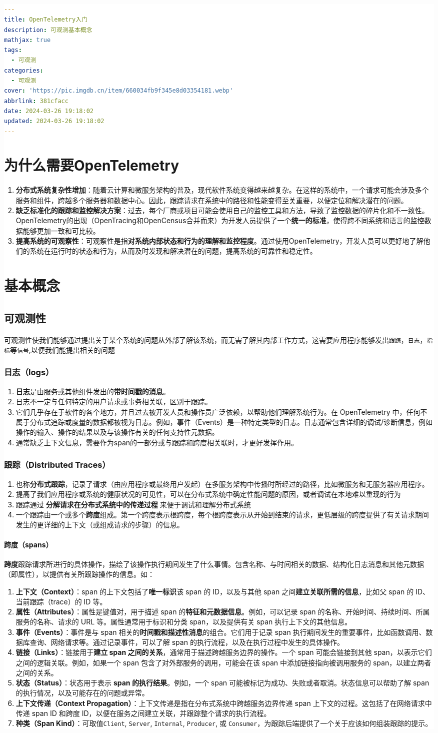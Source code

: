 ```yaml
---
title: OpenTelemetry入门
description: 可观测基本概念
mathjax: true
tags:
  - 可观测
categories:
  - 可观测
cover: 'https://pic.imgdb.cn/item/660034fb9f345e8d03354181.webp'
abbrlink: 381cfacc
date: 2024-03-26 19:18:02
updated: 2024-03-26 19:18:02
---
```

# 为什么需要OpenTelemetry  
1. **分布式系统复杂性增加**：随着云计算和微服务架构的普及，现代软件系统变得越来越复杂。在这样的系统中，一个请求可能会涉及多个服务和组件，跨越多个服务器和数据中心。因此，跟踪请求在系统中的路径和性能变得至关重要，以便定位和解决潜在的问题。  
2. **缺乏标准化的跟踪和监控解决方案**：过去，每个厂商或项目可能会使用自己的监控工具和方法，导致了监控数据的碎片化和不一致性。OpenTelemetry的出现（OpenTracing和OpenCensus合并而来）为开发人员提供了一个**统一的标准**，使得跨不同系统和语言的监控数据能够更加一致和可比较。  
3. **提高系统的可观察性**：可观察性是指**对系统内部状态和行为的理解和监控程度**。通过使用OpenTelemetry，开发人员可以更好地了解他们的系统在运行时的状态和行为，从而及时发现和解决潜在的问题，提高系统的可靠性和稳定性。  

# 基本概念  

## 可观测性  
可观测性使我们能够通过提出关于某个系统的问题从外部了解该系统，而无需了解其内部工作方式，这需要应用程序能够发出`跟踪`，`日志`，`指标`等`信号`,以便我们能提出相关的问题 

### 日志（logs）  
1. **日志**是由服务或其他组件发出的**带时间戳的消息**。  
2. 日志不一定与任何特定的用户请求或事务相关联，区别于跟踪。  
3. 它们几乎存在于软件的各个地方，并且过去被开发人员和操作员广泛依赖，以帮助他们理解系统行为。在 OpenTelemetry 中，任何不属于分布式追踪或度量的数据都被视为日志。例如，事件（Events）是一种特定类型的日志。日志通常包含详细的调试/诊断信息，例如操作的输入、操作的结果以及与该操作有关的任何支持性元数据。  
4. 通常缺乏上下文信息，需要作为span的一部分或与跟踪和跨度相关联时，才更好发挥作用。  

### 跟踪（Distributed Traces）  
1. 也称**分布式跟踪**，记录了请求（由应用程序或最终用户发起）在多服务架构中传播时所经过的路径，比如微服务和无服务器应用程序。  
2. 提高了我们应用程序或系统的健康状况的可见性，可以在分布式系统中确定性能问题的原因，或者调试在本地难以重现的行为  
3. 跟踪通过 **分解请求在分布式系统中的传递过程** 来便于调试和理解分布式系统  
4. 一个跟踪由一个或多个**跨度**组成。第一个跨度表示根跨度，每个根跨度表示从开始到结束的请求，更低层级的跨度提供了有关请求期间发生的更详细的上下文（或组成请求的步骤）的信息。  

#### 跨度（spans）  
**跨度**跟踪请求所进行的具体操作，描绘了该操作执行期间发生了什么事情。包含名称、与时间相关的数据、结构化日志消息和其他元数据（即属性），以提供有关所跟踪操作的信息。如：  
1. **上下文（Context）**：span 的上下文包括了**唯一标识**该 span 的 ID，以及与其他 span 之间**建立关联所需的信息**，比如父 span 的 ID、当前跟踪（trace）的 ID 等。  
2. **属性（Attributes）**：属性是键值对，用于描述 span 的**特征和元数据信息**。例如，可以记录 span 的名称、开始时间、持续时间、所属服务的名称、请求的 URL 等。属性通常用于标识和分类 span，以及提供有关 span 执行上下文的其他信息。  
3. **事件（Events）**：事件是与 span 相关的**时间戳和描述性消息**的组合。它们用于记录 span 执行期间发生的重要事件，比如函数调用、数据库查询、网络请求等。通过记录事件，可以了解 span 的执行流程，以及在执行过程中发生的具体操作。  
4. **链接（Links）**：链接用于**建立 span 之间的关系**，通常用于描述跨越服务边界的操作。一个 span 可能会链接到其他 span，以表示它们之间的逻辑关联。例如，如果一个 span 包含了对外部服务的调用，可能会在该 span 中添加链接指向被调用服务的 span，以建立两者之间的关系。  
5. **状态（Status）**：状态用于表示 **span 的执行结果**。例如，一个 span 可能被标记为成功、失败或者取消。状态信息可以帮助了解 span 的执行情况，以及可能存在的问题或异常。  
6. **上下文传递（Context Propagation）**：上下文传递是指在分布式系统中跨越服务边界传递 span 上下文的过程。这包括了在网络请求中传递 span ID 和跨度 ID，以便在服务之间建立关联，并跟踪整个请求的执行流程。  
7. **种类（Span Kind）**：可取值`Client`, `Server`, `Internal`, `Producer`, 或 `Consumer`，为跟踪后端提供了一个关于应该如何组装跟踪的提示。  

